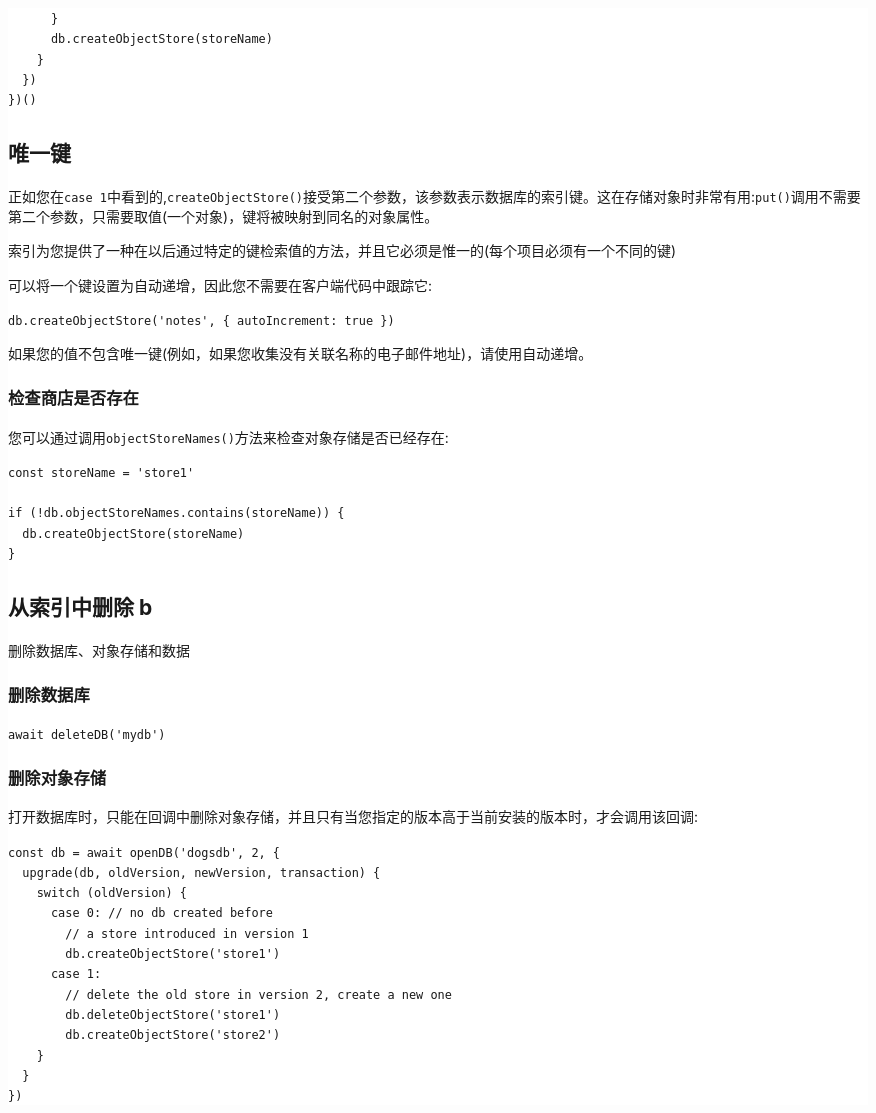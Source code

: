 ```
      }
      db.createObjectStore(storeName)
    }
  })
})() 
```

## 唯一键

正如您在`case 1`中看到的,`createObjectStore()`接受第二个参数，该参数表示数据库的索引键。这在存储对象时非常有用:`put()`调用不需要第二个参数，只需要取值(一个对象)，键将被映射到同名的对象属性。

索引为您提供了一种在以后通过特定的键检索值的方法，并且它必须是惟一的(每个项目必须有一个不同的键)

可以将一个键设置为自动递增，因此您不需要在客户端代码中跟踪它:

```
db.createObjectStore('notes', { autoIncrement: true }) 
```

如果您的值不包含唯一键(例如，如果您收集没有关联名称的电子邮件地址)，请使用自动递增。

### 检查商店是否存在

您可以通过调用`objectStoreNames()`方法来检查对象存储是否已经存在:

```
const storeName = 'store1'

if (!db.objectStoreNames.contains(storeName)) {
  db.createObjectStore(storeName)
} 
```

## 从索引中删除 b

删除数据库、对象存储和数据

### 删除数据库

```
await deleteDB('mydb') 
```

### 删除对象存储

打开数据库时，只能在回调中删除对象存储，并且只有当您指定的版本高于当前安装的版本时，才会调用该回调:

```
const db = await openDB('dogsdb', 2, {
  upgrade(db, oldVersion, newVersion, transaction) {
    switch (oldVersion) {
      case 0: // no db created before
        // a store introduced in version 1
        db.createObjectStore('store1')
      case 1:
        // delete the old store in version 2, create a new one
        db.deleteObjectStore('store1')
        db.createObjectStore('store2')
    }
  }
}) 
```
